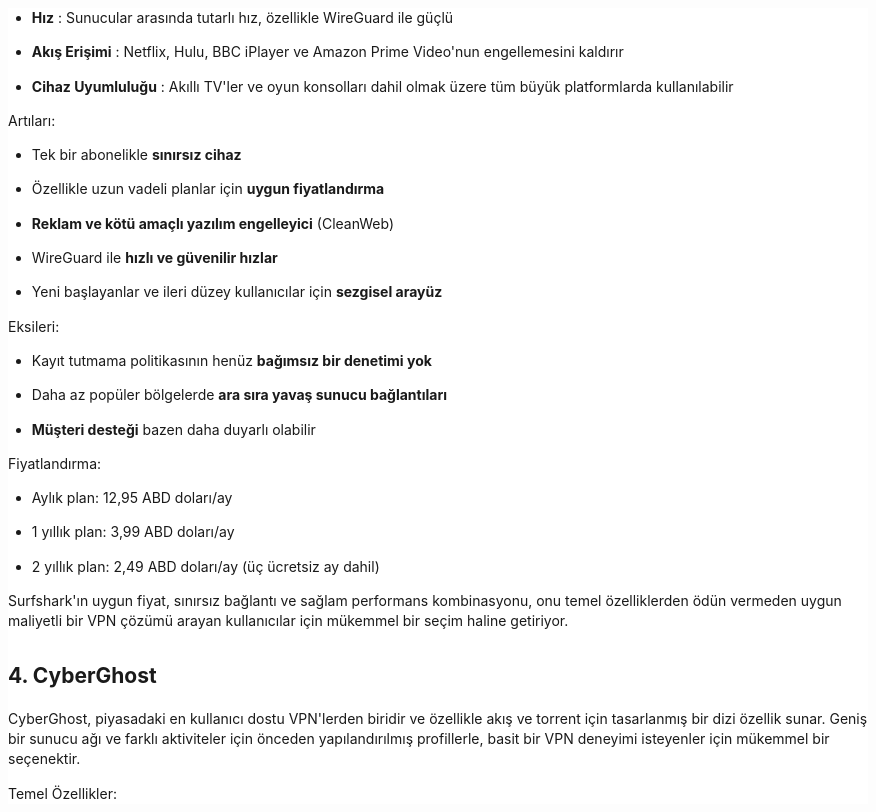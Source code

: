 * **Hız** : Sunucular arasında tutarlı hız, özellikle WireGuard ile güçlü

* **Akış Erişimi** : Netflix, Hulu, BBC iPlayer ve Amazon Prime Video'nun engellemesini kaldırır

* **Cihaz Uyumluluğu** : Akıllı TV'ler ve oyun konsolları dahil olmak üzere tüm büyük platformlarda kullanılabilir




Artıları:


* Tek bir abonelikle **sınırsız cihaz**

* Özellikle uzun vadeli planlar için **uygun fiyatlandırma**

* **Reklam ve kötü amaçlı yazılım engelleyici** (CleanWeb)

* WireGuard ile **hızlı ve güvenilir hızlar**

* Yeni başlayanlar ve ileri düzey kullanıcılar için **sezgisel arayüz**




Eksileri:


* Kayıt tutmama politikasının henüz **bağımsız bir denetimi yok**

* Daha az popüler bölgelerde **ara sıra yavaş sunucu bağlantıları**

* **Müşteri desteği** bazen daha duyarlı olabilir




Fiyatlandırma:


* Aylık plan: 12,95 ABD doları/ay

* 1 yıllık plan: 3,99 ABD doları/ay

* 2 yıllık plan: 2,49 ABD doları/ay (üç ücretsiz ay dahil)




Surfshark'ın uygun fiyat, sınırsız bağlantı ve sağlam performans kombinasyonu, onu temel özelliklerden ödün vermeden uygun maliyetli bir VPN çözümü arayan kullanıcılar için mükemmel bir seçim haline getiriyor.





## 4. **CyberGhost**



CyberGhost, piyasadaki en kullanıcı dostu VPN'lerden biridir ve özellikle akış ve torrent için tasarlanmış bir dizi özellik sunar. Geniş bir sunucu ağı ve farklı aktiviteler için önceden yapılandırılmış profillerle, basit bir VPN deneyimi isteyenler için mükemmel bir seçenektir.



Temel Özellikler:
